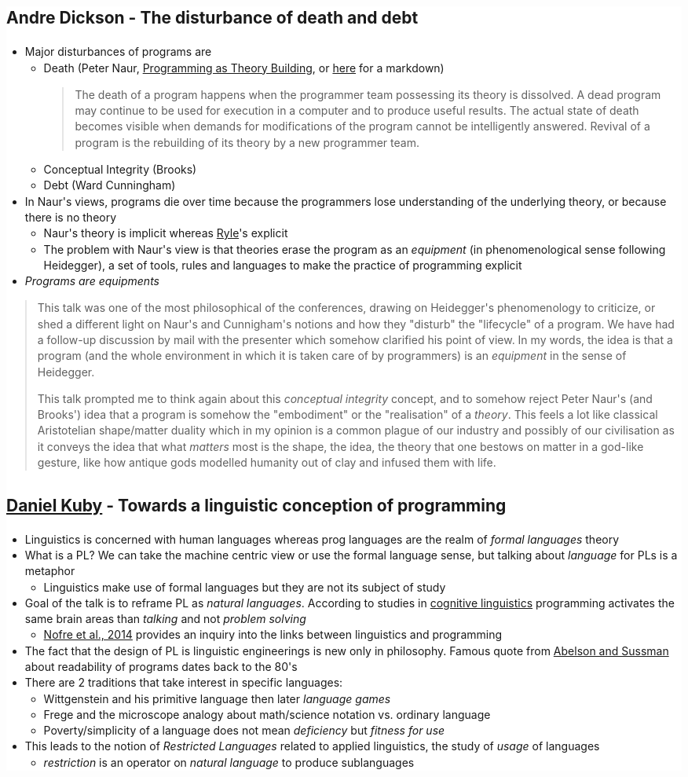 ## Andre Dickson - The disturbance of death and debt

* Major disturbances of programs are
  * Death (Peter Naur, [Programming as Theory Building](https://pages.cs.wisc.edu/~remzi/Naur.pdf), or [here](https://gist.github.com/dpritchett/fd7115b6f556e40103ef) for a markdown)
    > The death of a program happens when the programmer team possessing its theory is dissolved. A dead program may continue to be used for execution in a computer and to produce useful results. The actual state of death becomes visible when demands for modifications of the program cannot be intelligently answered. Revival of a program is the rebuilding of its theory by a new programmer team.
  * Conceptual Integrity (Brooks)
  * Debt (Ward Cunningham)
* In Naur's views, programs die over time because the programmers lose understanding of the underlying theory, or because there is no theory
  * Naur's theory is implicit whereas [Ryle](https://plato.stanford.edu/entries/ryle)'s explicit
  * The problem with Naur's view is that theories erase the program as an _equipment_ (in phenomenological sense following Heidegger), a set of tools, rules and languages to make the practice of programming explicit
* _Programs are equipments_

> This talk was one of the most philosophical of the conferences, drawing on Heidegger's phenomenology to criticize, or shed a different light on Naur's and Cunnigham's notions and how they "disturb" the "lifecycle" of a program. We have had a follow-up discussion by mail with the presenter which somehow clarified his point of view. In my words, the idea is that a program (and the whole environment in which it is taken care of by programmers) is an _equipment_ in the sense of Heidegger.
>
> This talk prompted me to think again about this _conceptual integrity_ concept, and to somehow reject Peter Naur's (and Brooks') idea that a program is somehow the "embodiment" or the "realisation" of a _theory_. This feels a lot like classical Aristotelian shape/matter duality which in my opinion is a common plague of our industry and possibly of our civilisation as it conveys the idea that what _matters_ most is the shape, the idea, the theory that one bestows on matter in a god-like gesture, like how antique gods modelled humanity out of clay and infused them with life.

## [Daniel Kuby](https://twitter.com/danielkuby) - Towards a linguistic conception of programming

* Linguistics is concerned with human languages whereas prog languages are the realm of _formal languages_ theory
* What is a PL? We can take the machine centric view or use the formal language sense, but talking about *language* for PLs is a metaphor
  * Linguistics make use of formal languages but they are not its subject of study
* Goal of the talk is to reframe PL as _natural languages_. According to studies in [cognitive linguistics](https://www.researchgate.net/publication/333481200_The_Language_of_Programming_A_Cognitive_Perspective) programming activates the same brain areas than _talking_ and not _problem solving_
  * [Nofre et al., 2014](https://www.researchgate.net/publication/263743154_When_Technology_Became_Language_The_Origins_of_the_Linguistic_Conception_of_Computer_Programming_1950-1960) provides an inquiry into the links between linguistics and programming
* The fact that the design of PL is linguistic engineerings is new only in philosophy. Famous quote from [Abelson and Sussman](https://en.wikipedia.org/wiki/Structure_and_Interpretation_of_Computer_Programs) about readability of programs dates back to the 80's
* There are 2 traditions that take interest in specific languages:
  * Wittgenstein  and his primitive language then later _language games_
  * Frege and the microscope analogy about math/science notation vs. ordinary language
  * Poverty/simplicity of a language does not mean _deficiency_ but _fitness for use_
* This leads to the notion of _Restricted Languages_ related to applied linguistics, the study of _usage_ of languages
  * _restriction_ is an operator on _natural language_ to produce sublanguages
